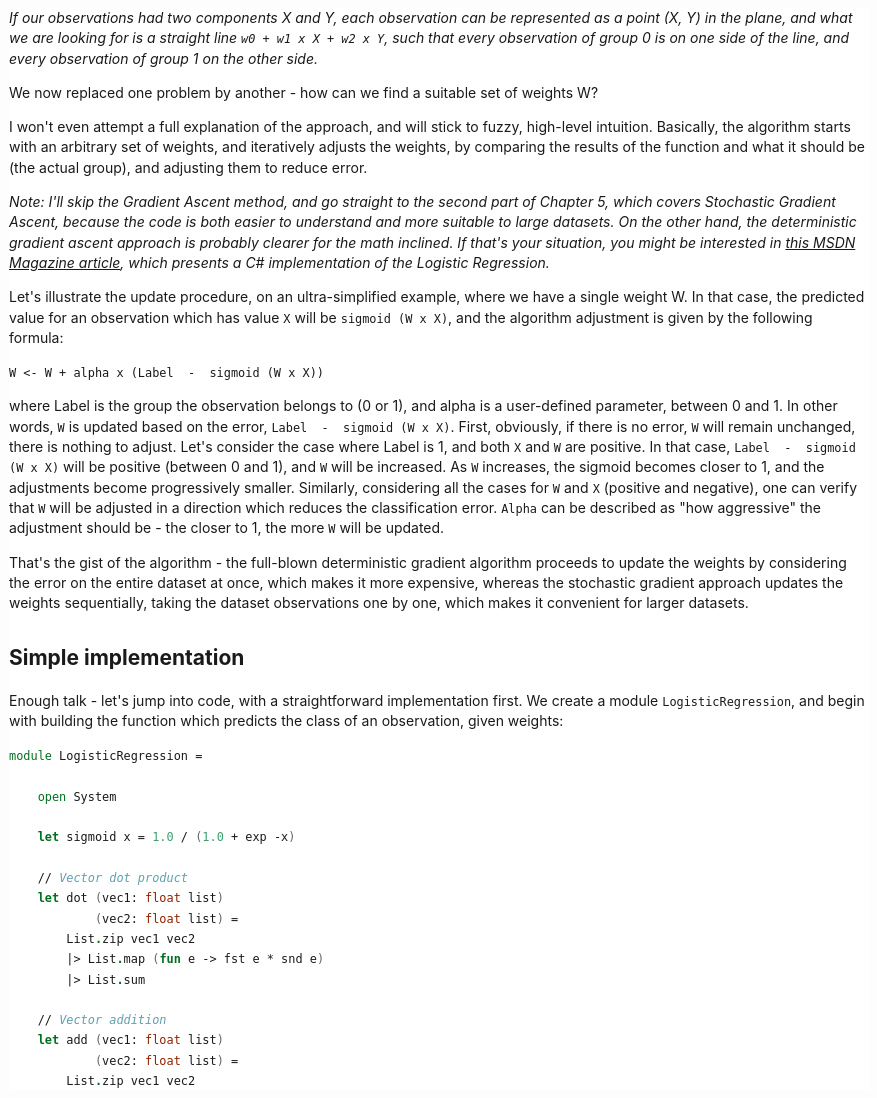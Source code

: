 *If our observations had two components X and Y, each observation can be represented as a point (X, Y) in the plane, and what we are looking for is a straight line `w0 + w1 x X + w2 x Y`, such that every observation of group 0 is on one side of the line, and every observation of group 1 on the other side.*

We now replaced one problem by another - how can we find a suitable set of weights W?



I won't even attempt a full explanation of the approach, and will stick to fuzzy, high-level intuition. Basically, the algorithm starts with an arbitrary set of weights, and iteratively adjusts the weights, by comparing the results of the function and what it should be (the actual group), and adjusting them to reduce error.

*Note: I'll skip the Gradient Ascent method, and go straight to the second part of Chapter 5, which covers Stochastic Gradient Ascent, because the code is both easier to understand and more suitable to large datasets. On the other hand, the deterministic gradient ascent approach is probably clearer for the math inclined. If that's your situation, you might be interested in [this MSDN Magazine article](http://msdn.microsoft.com/en-us/magazine/jj618304.aspx), which presents a C# implementation of the Logistic Regression.*

Let's illustrate the update procedure, on an ultra-simplified example, where we have a single weight W. In that case, the predicted value for an observation which has value `X` will be `sigmoid (W x X)`, and the algorithm adjustment is given by the following formula:

```
W <- W + alpha x (Label  -  sigmoid (W x X))
```

where Label is the group the observation belongs to (0 or 1), and alpha is a user-defined parameter, between 0 and 1. In other words, `W` is updated based on the error, `Label  -  sigmoid (W x X)`. First, obviously, if there is no error, `W` will remain unchanged, there is nothing to adjust. Let's consider the case where Label is 1, and both `X` and `W` are positive. In that case, `Label  -  sigmoid (W x X)` will be positive (between 0 and 1), and `W` will be increased. As `W` increases, the sigmoid becomes closer to 1, and the adjustments become progressively smaller. Similarly, considering all the cases for `W` and `X` (positive and negative), one can verify that `W` will be adjusted in a direction which reduces the classification error. `Alpha` can be described as "how aggressive" the adjustment should be - the closer to 1, the more `W` will be updated.

That's the gist of the algorithm - the full-blown deterministic gradient algorithm proceeds to update the weights by considering the error on the entire dataset at once, which makes it more expensive, whereas the stochastic gradient approach updates the weights sequentially, taking the dataset observations one by one, which makes it convenient for larger datasets.

## Simple implementation

Enough talk - let's jump into code, with a straightforward implementation first. We create a module `LogisticRegression`, and begin with building the function which predicts the class of an observation, given weights:

``` fsharp
module LogisticRegression =

    open System

    let sigmoid x = 1.0 / (1.0 + exp -x)

    // Vector dot product
    let dot (vec1: float list) 
            (vec2: float list) =
        List.zip vec1 vec2
        |> List.map (fun e -> fst e * snd e)
        |> List.sum

    // Vector addition
    let add (vec1: float list) 
            (vec2: float list) =
        List.zip vec1 vec2
```